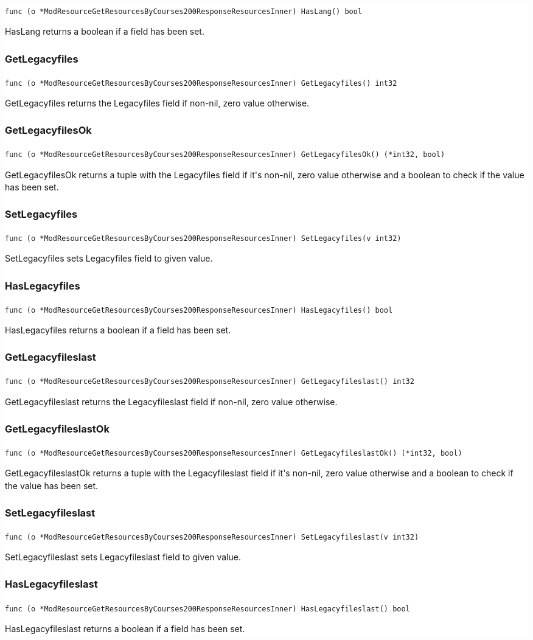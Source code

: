 `func (o *ModResourceGetResourcesByCourses200ResponseResourcesInner) HasLang() bool`

HasLang returns a boolean if a field has been set.

### GetLegacyfiles

`func (o *ModResourceGetResourcesByCourses200ResponseResourcesInner) GetLegacyfiles() int32`

GetLegacyfiles returns the Legacyfiles field if non-nil, zero value otherwise.

### GetLegacyfilesOk

`func (o *ModResourceGetResourcesByCourses200ResponseResourcesInner) GetLegacyfilesOk() (*int32, bool)`

GetLegacyfilesOk returns a tuple with the Legacyfiles field if it's non-nil, zero value otherwise
and a boolean to check if the value has been set.

### SetLegacyfiles

`func (o *ModResourceGetResourcesByCourses200ResponseResourcesInner) SetLegacyfiles(v int32)`

SetLegacyfiles sets Legacyfiles field to given value.

### HasLegacyfiles

`func (o *ModResourceGetResourcesByCourses200ResponseResourcesInner) HasLegacyfiles() bool`

HasLegacyfiles returns a boolean if a field has been set.

### GetLegacyfileslast

`func (o *ModResourceGetResourcesByCourses200ResponseResourcesInner) GetLegacyfileslast() int32`

GetLegacyfileslast returns the Legacyfileslast field if non-nil, zero value otherwise.

### GetLegacyfileslastOk

`func (o *ModResourceGetResourcesByCourses200ResponseResourcesInner) GetLegacyfileslastOk() (*int32, bool)`

GetLegacyfileslastOk returns a tuple with the Legacyfileslast field if it's non-nil, zero value otherwise
and a boolean to check if the value has been set.

### SetLegacyfileslast

`func (o *ModResourceGetResourcesByCourses200ResponseResourcesInner) SetLegacyfileslast(v int32)`

SetLegacyfileslast sets Legacyfileslast field to given value.

### HasLegacyfileslast

`func (o *ModResourceGetResourcesByCourses200ResponseResourcesInner) HasLegacyfileslast() bool`

HasLegacyfileslast returns a boolean if a field has been set.
